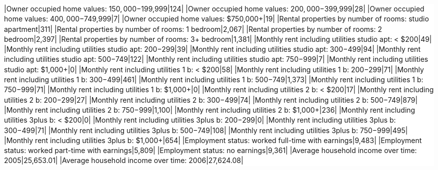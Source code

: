 |Owner occupied home values: $150,000-$199,999|124|
|Owner occupied home values: $200,000-$399,999|28|
|Owner occupied home values: $400,000-$749,999|7|
|Owner occupied home values: $750,000+|19|
|Rental properties by number of rooms: studio apartment|311|
|Rental properties by number of rooms: 1 bedroom|2,067|
|Rental properties by number of rooms: 2 bedroom|2,397|
|Rental properties by number of rooms: 3+ bedroom|1,381|
|Monthly rent including utilities studio apt: < $200|49|
|Monthly rent including utilities studio apt: $200-$299|39|
|Monthly rent including utilities studio apt: $300-$499|94|
|Monthly rent including utilities studio apt: $500-$749|122|
|Monthly rent including utilities studio apt: $750-$999|7|
|Monthly rent including utilities studio apt: $1,000+|0|
|Monthly rent including utilities 1 b: < $200|58|
|Monthly rent including utilities 1 b: $200-$299|71|
|Monthly rent including utilities 1 b: $300-$499|461|
|Monthly rent including utilities 1 b: $500-$749|1,373|
|Monthly rent including utilities 1 b: $750-$999|71|
|Monthly rent including utilities 1 b: $1,000+|0|
|Monthly rent including utilities 2 b: < $200|17|
|Monthly rent including utilities 2 b: $200-$299|27|
|Monthly rent including utilities 2 b: $300-$499|74|
|Monthly rent including utilities 2 b: $500-$749|879|
|Monthly rent including utilities 2 b: $750-$999|1,100|
|Monthly rent including utilities 2 b: $1,000+|236|
|Monthly rent including utilities 3plus b: < $200|0|
|Monthly rent including utilities 3plus b: $200-$299|0|
|Monthly rent including utilities 3plus b: $300-$499|71|
|Monthly rent including utilities 3plus b: $500-$749|108|
|Monthly rent including utilities 3plus b: $750-$999|495|
|Monthly rent including utilities 3plus b: $1,000+|654|
|Employment status: worked full-time with earnings|9,483|
|Employment status: worked part-time with earnings|5,809|
|Employment status: no earnings|9,361|
|Average household income over time: 2005|25,653.01|
|Average household income over time: 2006|27,624.08|